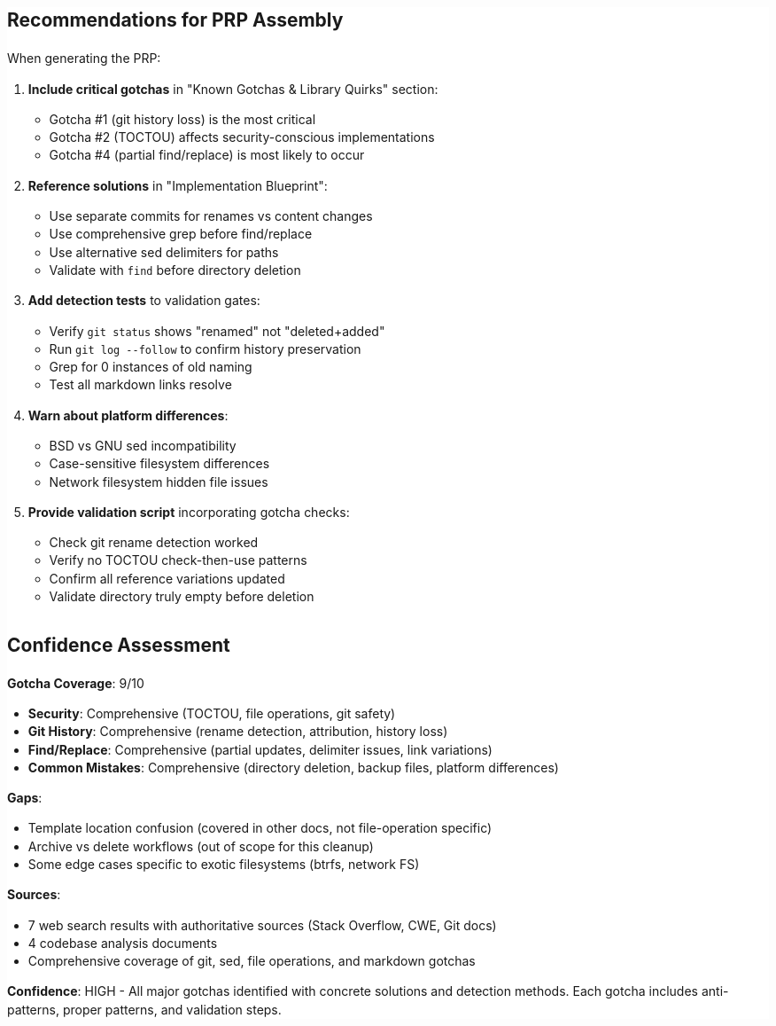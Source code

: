 
## Recommendations for PRP Assembly

When generating the PRP:

1. **Include critical gotchas** in "Known Gotchas & Library Quirks" section:
   - Gotcha #1 (git history loss) is the most critical
   - Gotcha #2 (TOCTOU) affects security-conscious implementations
   - Gotcha #4 (partial find/replace) is most likely to occur

2. **Reference solutions** in "Implementation Blueprint":
   - Use separate commits for renames vs content changes
   - Use comprehensive grep before find/replace
   - Use alternative sed delimiters for paths
   - Validate with `find` before directory deletion

3. **Add detection tests** to validation gates:
   - Verify `git status` shows "renamed" not "deleted+added"
   - Run `git log --follow` to confirm history preservation
   - Grep for 0 instances of old naming
   - Test all markdown links resolve

4. **Warn about platform differences**:
   - BSD vs GNU sed incompatibility
   - Case-sensitive filesystem differences
   - Network filesystem hidden file issues

5. **Provide validation script** incorporating gotcha checks:
   - Check git rename detection worked
   - Verify no TOCTOU check-then-use patterns
   - Confirm all reference variations updated
   - Validate directory truly empty before deletion

## Confidence Assessment

**Gotcha Coverage**: 9/10
- **Security**: Comprehensive (TOCTOU, file operations, git safety)
- **Git History**: Comprehensive (rename detection, attribution, history loss)
- **Find/Replace**: Comprehensive (partial updates, delimiter issues, link variations)
- **Common Mistakes**: Comprehensive (directory deletion, backup files, platform differences)

**Gaps**:
- Template location confusion (covered in other docs, not file-operation specific)
- Archive vs delete workflows (out of scope for this cleanup)
- Some edge cases specific to exotic filesystems (btrfs, network FS)

**Sources**:
- 7 web search results with authoritative sources (Stack Overflow, CWE, Git docs)
- 4 codebase analysis documents
- Comprehensive coverage of git, sed, file operations, and markdown gotchas

**Confidence**: HIGH - All major gotchas identified with concrete solutions and detection methods. Each gotcha includes anti-patterns, proper patterns, and validation steps.
